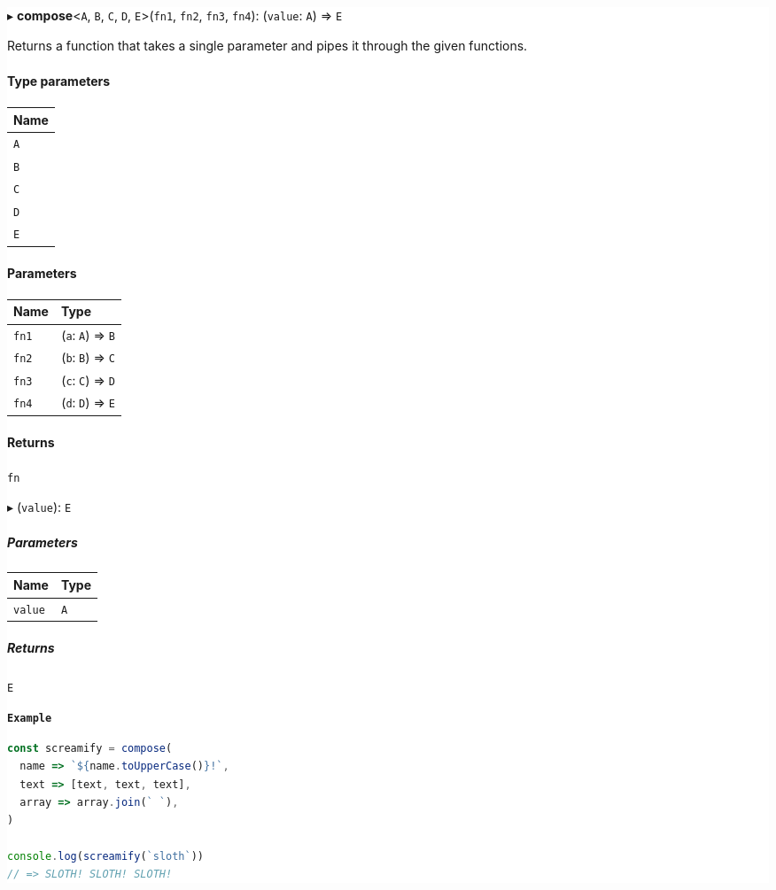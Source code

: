 ▸ **compose**\<`A`, `B`, `C`, `D`, `E`\>(`fn1`, `fn2`, `fn3`, `fn4`): (`value`:
`A`) => `E`

Returns a function that takes a single parameter and pipes it through the given
functions.

#### Type parameters

| Name |
| :--- |
| `A`  |
| `B`  |
| `C`  |
| `D`  |
| `E`  |

#### Parameters

| Name  | Type              |
| :---- | :---------------- |
| `fn1` | (`a`: `A`) => `B` |
| `fn2` | (`b`: `B`) => `C` |
| `fn3` | (`c`: `C`) => `D` |
| `fn4` | (`d`: `D`) => `E` |

#### Returns

`fn`

▸ (`value`): `E`

##### Parameters

| Name    | Type |
| :------ | :--- |
| `value` | `A`  |

##### Returns

`E`

**`Example`**

```js
const screamify = compose(
  name => `${name.toUpperCase()}!`,
  text => [text, text, text],
  array => array.join(` `),
)

console.log(screamify(`sloth`))
// => SLOTH! SLOTH! SLOTH!
```
